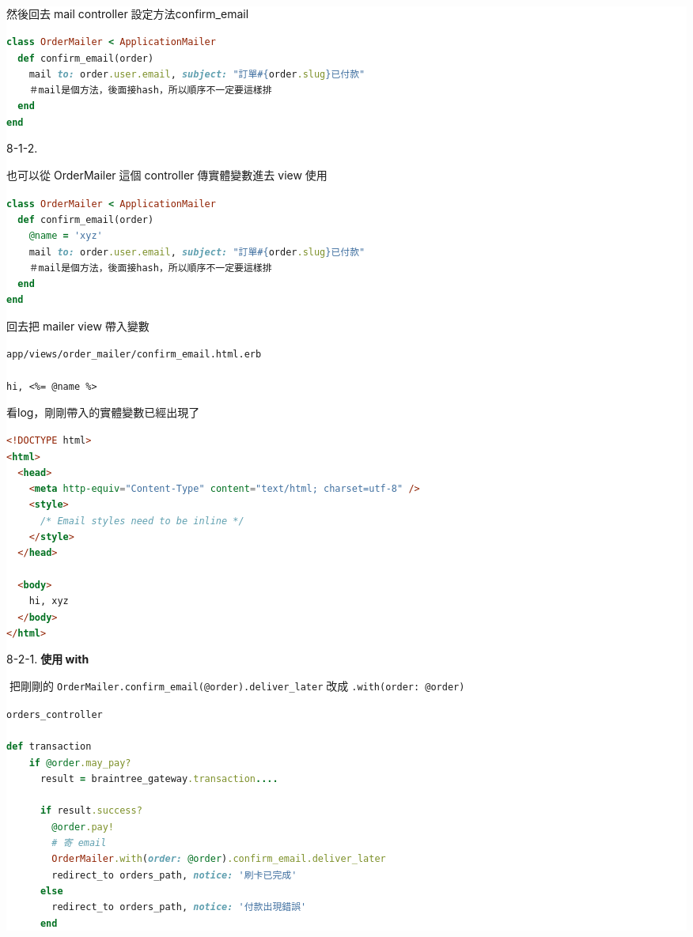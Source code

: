   然後回去 mail controller 設定方法confirm_email

   ```ruby
   class OrderMailer < ApplicationMailer
     def confirm_email(order)
       mail to: order.user.email, subject: "訂單#{order.slug}已付款" 
       ＃mail是個方法，後面接hash，所以順序不一定要這樣排
     end
   end
   ```

   8-1-2. 

   也可以從 OrderMailer 這個 controller 傳實體變數進去 view 使用

   ```ruby
   class OrderMailer < ApplicationMailer
     def confirm_email(order)
       @name = 'xyz'
       mail to: order.user.email, subject: "訂單#{order.slug}已付款" 
       ＃mail是個方法，後面接hash，所以順序不一定要這樣排
     end
   end
   ```

   回去把 mailer view 帶入變數

   ```erb
   app/views/order_mailer/confirm_email.html.erb
   
   hi, <%= @name %>
   ```

   看log，剛剛帶入的實體變數已經出現了

   ```html
   <!DOCTYPE html>
   <html>
     <head>
       <meta http-equiv="Content-Type" content="text/html; charset=utf-8" />
       <style>
         /* Email styles need to be inline */
       </style>
     </head>
   
     <body>
       hi, xyz
     </body>
   </html>
   ```

   8-2-1. **使用 with**

   ​	把剛剛的 `OrderMailer.confirm_email(@order).deliver_later` 改成 `.with(order: @order)`

   ```ruby
   orders_controller  
   
   def transaction
       if @order.may_pay?
         result = braintree_gateway.transaction....
         
         if result.success?
           @order.pay!
           # 寄 email
           OrderMailer.with(order: @order).confirm_email.deliver_later
           redirect_to orders_path, notice: '刷卡已完成'
         else
           redirect_to orders_path, notice: '付款出現錯誤'
         end
   ```